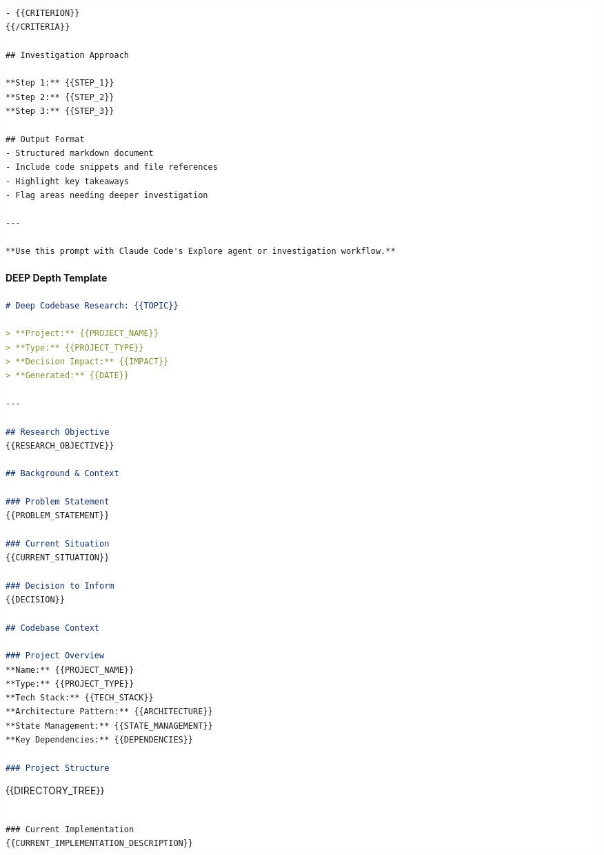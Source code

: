 ```
- {{CRITERION}}
{{/CRITERIA}}

## Investigation Approach

**Step 1:** {{STEP_1}}
**Step 2:** {{STEP_2}}
**Step 3:** {{STEP_3}}

## Output Format
- Structured markdown document
- Include code snippets and file references
- Highlight key takeaways
- Flag areas needing deeper investigation

---

**Use this prompt with Claude Code's Explore agent or investigation workflow.**
```

#### DEEP Depth Template

```markdown
# Deep Codebase Research: {{TOPIC}}

> **Project:** {{PROJECT_NAME}}
> **Type:** {{PROJECT_TYPE}}
> **Decision Impact:** {{IMPACT}}
> **Generated:** {{DATE}}

---

## Research Objective
{{RESEARCH_OBJECTIVE}}

## Background & Context

### Problem Statement
{{PROBLEM_STATEMENT}}

### Current Situation
{{CURRENT_SITUATION}}

### Decision to Inform
{{DECISION}}

## Codebase Context

### Project Overview
**Name:** {{PROJECT_NAME}}
**Type:** {{PROJECT_TYPE}}
**Tech Stack:** {{TECH_STACK}}
**Architecture Pattern:** {{ARCHITECTURE}}
**State Management:** {{STATE_MANAGEMENT}}
**Key Dependencies:** {{DEPENDENCIES}}

### Project Structure
```
{{DIRECTORY_TREE}}
```

### Current Implementation
{{CURRENT_IMPLEMENTATION_DESCRIPTION}}

```